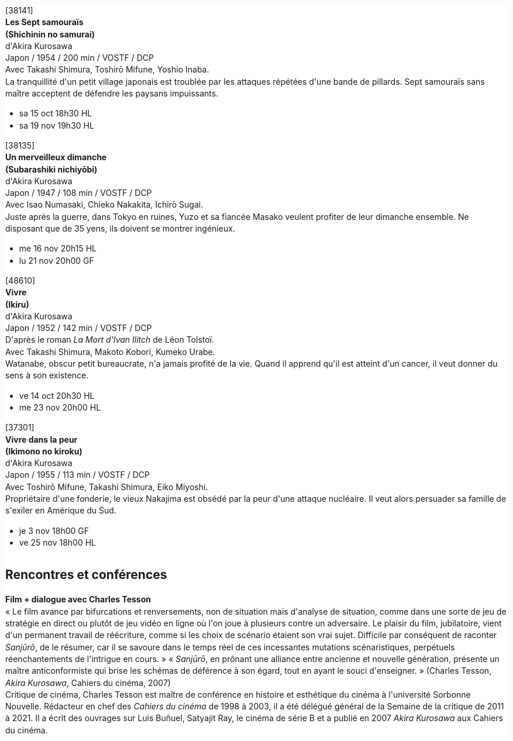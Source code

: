 [38141]  
**Les Sept samouraïs**  
**(Shichinin no samurai)**  
d'Akira Kurosawa  
Japon / 1954 / 200 min / VOSTF / DCP  
Avec Takashi Shimura, Toshirō Mifune, Yoshio Inaba.  
La tranquillité d'un petit village japonais est troublée par les attaques répétées d'une bande de pillards. Sept samouraïs sans maître acceptent de défendre les paysans impuissants.

- sa 15 oct 18h30 HL  
- sa 19 nov 19h30 HL

[38135]  
**Un merveilleux dimanche**  
**(Subarashiki nichiyōbi)**  
d'Akira Kurosawa  
Japon / 1947 / 108 min / VOSTF / DCP  
Avec Isao Numasaki, Chieko Nakakita, Ichirō Sugai.  
Juste après la guerre, dans Tokyo en ruines, Yuzo et sa fiancée Masako veulent profiter de leur dimanche ensemble. Ne disposant que de 35 yens, ils doivent se montrer ingénieux.

- me 16 nov 20h15 HL  
- lu 21 nov 20h00 GF

[48610]  
**Vivre**  
**(Ikiru)**  
d'Akira Kurosawa  
Japon / 1952 / 142 min / VOSTF / DCP  
D'après le roman _La Mort d'Ivan Ilitch_ de Léon Tolstoï.  
Avec Takashi Shimura, Makoto Kobori, Kumeko Urabe.  
Watanabe, obscur petit bureaucrate, n'a jamais profité de la vie. Quand il apprend qu'il est atteint d'un cancer, il veut donner du sens à son existence.

- ve 14 oct 20h30 HL  
- me 23 nov 20h00 HL

[37301]  
**Vivre dans la peur**  
**(Ikimono no kiroku)**  
d'Akira Kurosawa  
Japon / 1955 / 113 min / VOSTF / DCP  
Avec Toshirō Mifune, Takashi Shimura, Eiko Miyoshi.  
Propriétaire d'une fonderie, le vieux Nakajima est obsédé par la peur d'une attaque nucléaire. Il veut alors persuader sa famille de s'exiler en Amérique du Sud.

- je 3 nov 18h00 GF  
- ve 25 nov 18h00 HL

## Rencontres et conférences

**Film + dialogue avec Charles Tesson**  
« Le film avance par bifurcations et renversements, non de situation mais d'analyse de situation, comme dans une sorte de jeu de stratégie en direct ou plutôt de jeu vidéo en ligne où l'on joue à plusieurs contre un adversaire. Le plaisir du film, jubilatoire, vient d'un permanent travail de réécriture, comme si les choix de scénario étaient son vrai sujet. Difficile par conséquent de raconter _Sanjūrō_, de le résumer, car il se savoure dans le temps réel de ces incessantes mutations scénaristiques, perpétuels réenchantements de l'intrigue en cours. » « _Sanjūrō_, en prônant une alliance entre ancienne et nouvelle génération, présente un maître anticonformiste qui brise les schémas de déférence à son égard, tout en ayant le souci d'enseigner. » (Charles Tesson, _Akira Kurosawa_, Cahiers du cinéma, 2007)  
Critique de cinéma, Charles Tesson est maître de conférence en histoire et esthétique du cinéma à l'université Sorbonne Nouvelle. Rédacteur en chef des _Cahiers du cinéma_ de 1998 à 2003, il a été délégué général de la Semaine de la critique de 2011 à 2021. Il a écrit des ouvrages sur Luis Buñuel, Satyajit Ray, le cinéma de série B et a publié en 2007 _Akira Kurosawa_ aux Cahiers du cinéma.
